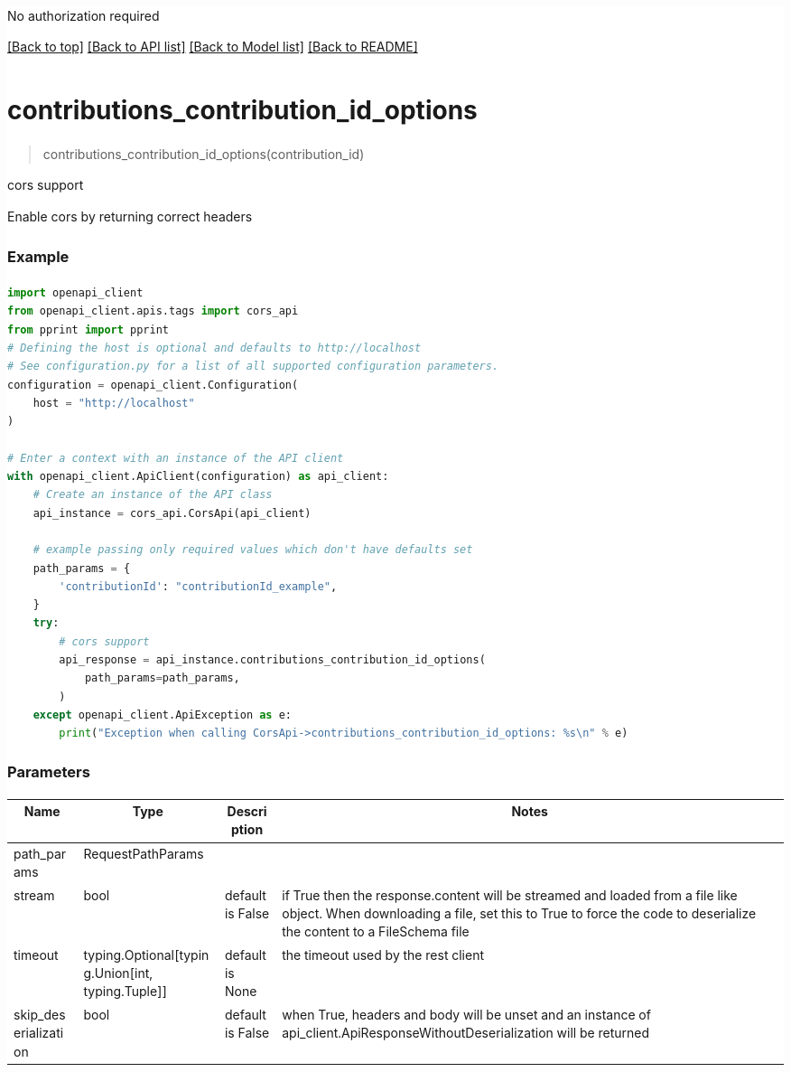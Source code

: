 No authorization required

[[Back to top]](#__pageTop) [[Back to API list]](../../../README.md#documentation-for-api-endpoints) [[Back to Model list]](../../../README.md#documentation-for-models) [[Back to README]](../../../README.md)

# **contributions_contribution_id_options**
<a name="contributions_contribution_id_options"></a>
> contributions_contribution_id_options(contribution_id)

cors support

Enable cors by returning correct headers 

### Example

```python
import openapi_client
from openapi_client.apis.tags import cors_api
from pprint import pprint
# Defining the host is optional and defaults to http://localhost
# See configuration.py for a list of all supported configuration parameters.
configuration = openapi_client.Configuration(
    host = "http://localhost"
)

# Enter a context with an instance of the API client
with openapi_client.ApiClient(configuration) as api_client:
    # Create an instance of the API class
    api_instance = cors_api.CorsApi(api_client)

    # example passing only required values which don't have defaults set
    path_params = {
        'contributionId': "contributionId_example",
    }
    try:
        # cors support
        api_response = api_instance.contributions_contribution_id_options(
            path_params=path_params,
        )
    except openapi_client.ApiException as e:
        print("Exception when calling CorsApi->contributions_contribution_id_options: %s\n" % e)
```
### Parameters

Name | Type | Description  | Notes
------------- | ------------- | ------------- | -------------
path_params | RequestPathParams | |
stream | bool | default is False | if True then the response.content will be streamed and loaded from a file like object. When downloading a file, set this to True to force the code to deserialize the content to a FileSchema file
timeout | typing.Optional[typing.Union[int, typing.Tuple]] | default is None | the timeout used by the rest client
skip_deserialization | bool | default is False | when True, headers and body will be unset and an instance of api_client.ApiResponseWithoutDeserialization will be returned

